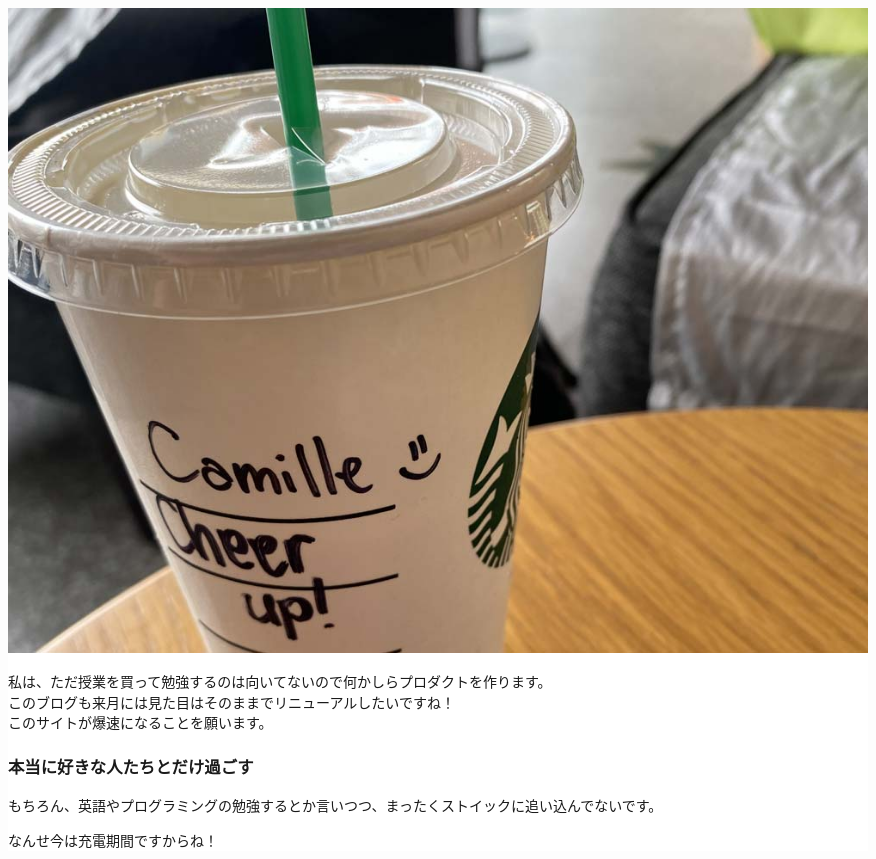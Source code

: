 ![プログラミングスキルとナレッジをインプット](./images/2020/10/entry386-10.jpg)

私は、ただ授業を買って勉強するのは向いてないので何かしらプロダクトを作ります。<br>
このブログも来月には見た目はそのままでリニューアルしたいですね！<br>
このサイトが爆速になることを願います。

### 本当に好きな人たちとだけ過ごす
もちろん、英語やプログラミングの勉強するとか言いつつ、まったくストイックに追い込んでないです。

なんせ今は充電期間ですからね！
